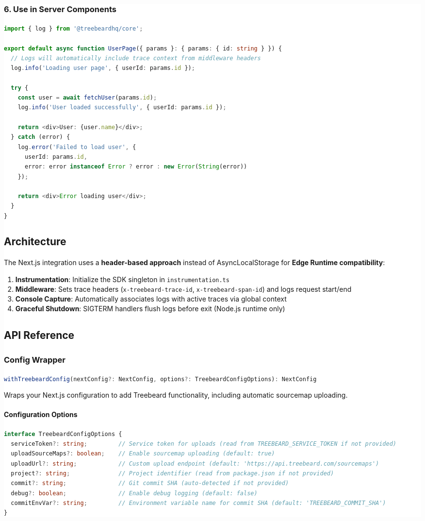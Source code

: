 ### 6. Use in Server Components

```typescript
import { log } from '@treebeardhq/core';

export default async function UserPage({ params }: { params: { id: string } }) {
  // Logs will automatically include trace context from middleware headers
  log.info('Loading user page', { userId: params.id });
  
  try {
    const user = await fetchUser(params.id);
    log.info('User loaded successfully', { userId: params.id });
    
    return <div>User: {user.name}</div>;
  } catch (error) {
    log.error('Failed to load user', { 
      userId: params.id, 
      error: error instanceof Error ? error : new Error(String(error))
    });
    
    return <div>Error loading user</div>;
  }
}
```

## Architecture

The Next.js integration uses a **header-based approach** instead of AsyncLocalStorage for **Edge Runtime compatibility**:

1. **Instrumentation**: Initialize the SDK singleton in `instrumentation.ts`
2. **Middleware**: Sets trace headers (`x-treebeard-trace-id`, `x-treebeard-span-id`) and logs request start/end
3. **Console Capture**: Automatically associates logs with active traces via global context
4. **Graceful Shutdown**: SIGTERM handlers flush logs before exit (Node.js runtime only)

## API Reference

### Config Wrapper

```typescript
withTreebeardConfig(nextConfig?: NextConfig, options?: TreebeardConfigOptions): NextConfig
```

Wraps your Next.js configuration to add Treebeard functionality, including automatic sourcemap uploading.

#### Configuration Options

```typescript
interface TreebeardConfigOptions {
  serviceToken?: string;         // Service token for uploads (read from TREEBEARD_SERVICE_TOKEN if not provided)
  uploadSourceMaps?: boolean;    // Enable sourcemap uploading (default: true)
  uploadUrl?: string;            // Custom upload endpoint (default: 'https://api.treebeard.com/sourcemaps')
  project?: string;              // Project identifier (read from package.json if not provided)
  commit?: string;               // Git commit SHA (auto-detected if not provided)
  debug?: boolean;               // Enable debug logging (default: false)
  commitEnvVar?: string;         // Environment variable name for commit SHA (default: 'TREEBEARD_COMMIT_SHA')
}
```
